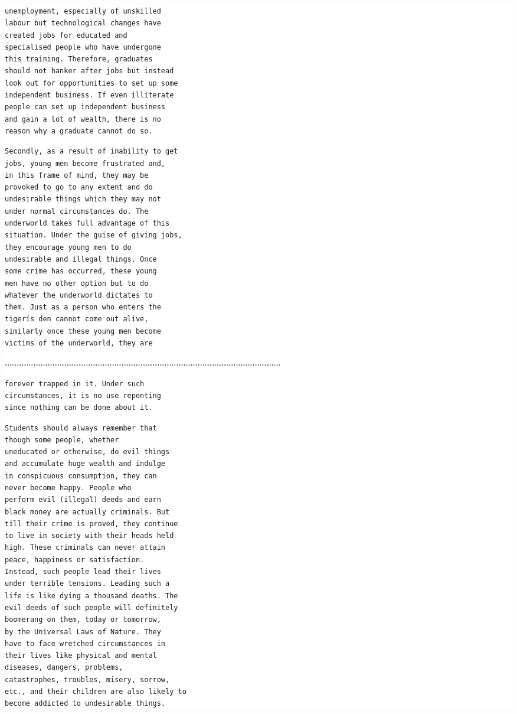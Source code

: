 ```
unemployment, especially of unskilled
labour but technological changes have
created jobs for educated and
specialised people who have undergone
this training. Therefore, graduates
should not hanker after jobs but instead
look out for opportunities to set up some
independent business. If even illiterate
people can set up independent business
and gain a lot of wealth, there is no
reason why a graduate cannot do so.
```
```
Secondly, as a result of inability to get
jobs, young men become frustrated and,
in this frame of mind, they may be
provoked to go to any extent and do
undesirable things which they may not
under normal circumstances do. The
underworld takes full advantage of this
situation. Under the guise of giving jobs,
they encourage young men to do
undesirable and illegal things. Once
some crime has occurred, these young
men have no other option but to do
whatever the underworld dictates to
them. Just as a person who enters the
tigerís den cannot come out alive,
similarly once these young men become
victims of the underworld, they are
```

....................................................................................................................

```
forever trapped in it. Under such
circumstances, it is no use repenting
since nothing can be done about it.
```
```
Students should always remember that
though some people, whether
uneducated or otherwise, do evil things
and accumulate huge wealth and indulge
in conspicuous consumption, they can
never become happy. People who
perform evil (illegal) deeds and earn
black money are actually criminals. But
till their crime is proved, they continue
to live in society with their heads held
high. These criminals can never attain
peace, happiness or satisfaction.
Instead, such people lead their lives
under terrible tensions. Leading such a
life is like dying a thousand deaths. The
evil deeds of such people will definitely
boomerang on them, today or tomorrow,
by the Universal Laws of Nature. They
have to face wretched circumstances in
their lives like physical and mental
diseases, dangers, problems,
catastrophes, troubles, misery, sorrow,
etc., and their children are also likely to
become addicted to undesirable things.
```